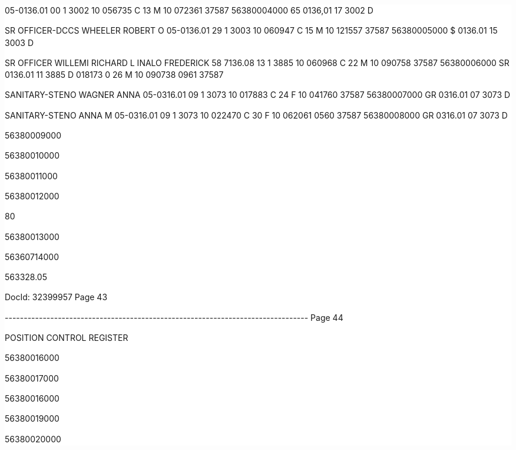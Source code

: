 05-0136.01 00 1 3002 10 056735 C 13 M 10 072361 37587
56380004000
65 0136,01 17 3002 D

SR OFFICER-DCCS
WHEELER ROBERT O
05-0136.01 29 1 3003 10 060947 C 15 M 10 121557 37587
56380005000
$ 0136.01 15 3003 D

SR OFFICER
WILLEMI RICHARD L
INALO FREDERICK
58 7136.08 13 1 3885 10 060968 C 22 M 10 090758 37587
56380006000
SR 0136.01 11 3885 D 018173 0 26 M 10 090738 0961 37587

SANITARY-STENO
WAGNER ANNA
05-0316.01 09 1 3073 10 017883 C 24 F 10 041760 37587
56380007000
GR 0316.01 07 3073 D

SANITARY-STENO
ANNA M 05-0316.01 09 1 3073 10 022470 C 30 F 10 062061 0560 37587
56380008000
GR 0316.01 07 3073 D

56380009000

56380010000

56380011000

56380012000

80

56380013000

56360714000

563328.05

DocId: 32399957 Page 43


-------------------------------------------------------------------------------- Page 44

POSITION CONTROL REGISTER

56380016000

56380017000

56380016000

56380019000

56380020000
